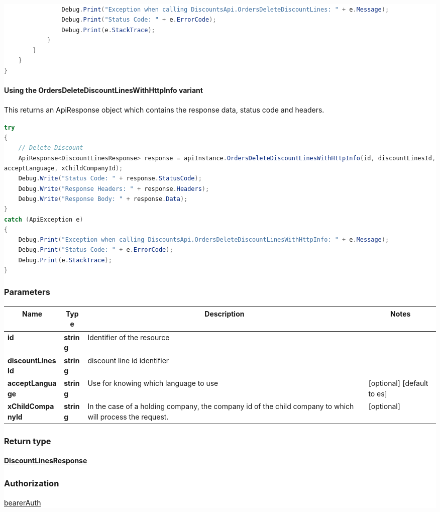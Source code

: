 ```csharp
                Debug.Print("Exception when calling DiscountsApi.OrdersDeleteDiscountLines: " + e.Message);
                Debug.Print("Status Code: " + e.ErrorCode);
                Debug.Print(e.StackTrace);
            }
        }
    }
}
```

#### Using the OrdersDeleteDiscountLinesWithHttpInfo variant
This returns an ApiResponse object which contains the response data, status code and headers.

```csharp
try
{
    // Delete Discount
    ApiResponse<DiscountLinesResponse> response = apiInstance.OrdersDeleteDiscountLinesWithHttpInfo(id, discountLinesId, acceptLanguage, xChildCompanyId);
    Debug.Write("Status Code: " + response.StatusCode);
    Debug.Write("Response Headers: " + response.Headers);
    Debug.Write("Response Body: " + response.Data);
}
catch (ApiException e)
{
    Debug.Print("Exception when calling DiscountsApi.OrdersDeleteDiscountLinesWithHttpInfo: " + e.Message);
    Debug.Print("Status Code: " + e.ErrorCode);
    Debug.Print(e.StackTrace);
}
```

### Parameters

| Name | Type | Description | Notes |
|------|------|-------------|-------|
| **id** | **string** | Identifier of the resource |  |
| **discountLinesId** | **string** | discount line id identifier |  |
| **acceptLanguage** | **string** | Use for knowing which language to use | [optional] [default to es] |
| **xChildCompanyId** | **string** | In the case of a holding company, the company id of the child company to which will process the request. | [optional]  |

### Return type

[**DiscountLinesResponse**](DiscountLinesResponse.md)

### Authorization

[bearerAuth](../README.md#bearerAuth)
